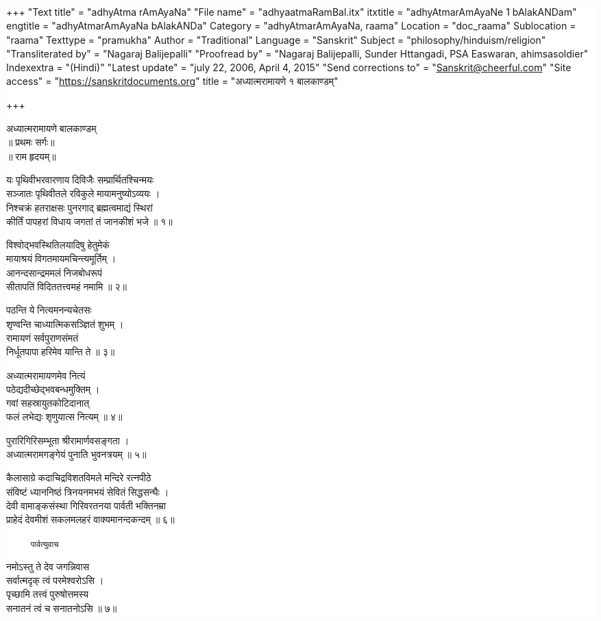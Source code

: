 +++
"Text title" = "adhyAtma rAmAyaNa"
"File name" = "adhyaatmaRamBal.itx"
itxtitle = "adhyAtmarAmAyaNe 1 bAlakANDam"
engtitle = "adhyAtmarAmAyaNa bAlakANDa"
Category = "adhyAtmarAmAyaNa, raama"
Location = "doc_raama"
Sublocation = "raama"
Texttype = "pramukha"
Author = "Traditional"
Language = "Sanskrit"
Subject = "philosophy/hinduism/religion"
"Transliterated by" = "Nagaraj Balijepalli"
"Proofread by" = "Nagaraj Balijepalli, Sunder Httangadi, PSA Easwaran, ahimsasoldier"
Indexextra = "(Hindi)"
"Latest update" = "july 22, 2006, April 4, 2015"
"Send corrections to" = "Sanskrit@cheerful.com"
"Site access" = "https://sanskritdocuments.org"
title = "अध्यात्मरामायणे १ बालकाण्डम्"

+++
  
 अध्यात्मरामायणे बालकाण्डम्   
॥ प्रथमः सर्गः॥  
       ॥ राम हृदयम्॥  
  
यः पृथिवीभरवारणाय दिविजैः सम्प्रार्थितश्चिन्मयः  
       सञ्जातः पृथिवीतले रविकुले मायामनुष्योऽव्ययः ।  
निश्चक्रं हतराक्षसः पुनरगाद् ब्रह्मत्वमाद्यं स्थिरां  
       कीर्तिं पापहरां विधाय जगतां तं जानकीशं भजे ॥ १॥  
  
विश्वोद्भवस्थितिलयादिषु हेतुमेकं  
      मायाश्रयं विगतमायमचिन्त्यमूर्तिम् ।  
आनन्दसान्द्रममलं निजबोधरूपं  
      सीतापतिं विदिततत्त्वमहं नमामि ॥ २॥  
  
पठन्ति ये नित्यमनन्यचेतसः  
          श‍ृण्वन्ति चाध्यात्मिकसञ्ज्ञितं शुभम् ।  
रामायणं सर्वपुराणसंमतं  
      निर्धूतपापा हरिमेव यान्ति ते ॥ ३॥  
  
अध्यात्मरामायणमेव नित्यं  
      पठेद्यदीच्छेद्भवबन्धमुक्तिम् ।  
गवां सहस्रायुतकोटिदानात्  
      फलं लभेद्यः श‍ृणुयात्स नित्यम् ॥ ४॥  
  
पुरारिगिरिसम्भूता श्रीरामार्णवसङ्गता ।  
अध्यात्मरामगङ्गेयं पुनाति भुवनत्रयम् ॥ ५॥  
  
कैलासाग्रे कदाचिद्रविशतविमले मन्दिरे रत्नपीठे  
       संविष्टं ध्याननिष्ठं त्रिनयनमभयं सेवितं सिद्धसन्घैः ।  
देवी वामाङ्कसंस्था गिरिवरतनया पार्वती भक्तिनम्रा  
       प्राहेदं देवमीशं सकलमलहरं वाक्यमानन्दकन्दम् ॥ ६॥  
  
         पार्वत्युवाच  
नमोऽस्तु ते देव जगन्निवास  
      सर्वात्मदृक् त्वं परमेश्वरोऽसि ।  
पृच्छामि तत्त्वं पुरुषोत्तमस्य  
      सनातनं त्वं च सनातनोऽसि ॥ ७॥  
  